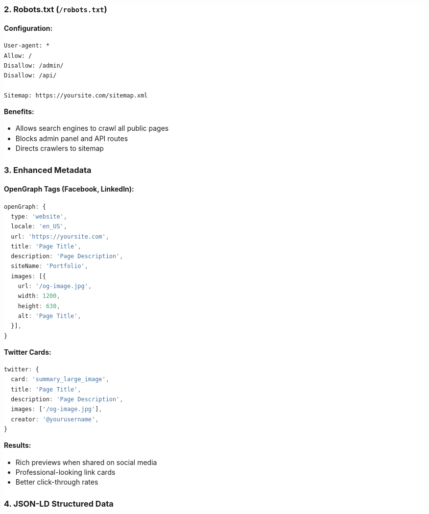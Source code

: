 ### 2. Robots.txt (`/robots.txt`)

**Configuration:**
```
User-agent: *
Allow: /
Disallow: /admin/
Disallow: /api/

Sitemap: https://yoursite.com/sitemap.xml
```

**Benefits:**
- Allows search engines to crawl all public pages
- Blocks admin panel and API routes
- Directs crawlers to sitemap

### 3. Enhanced Metadata

**OpenGraph Tags (Facebook, LinkedIn):**
```typescript
openGraph: {
  type: 'website',
  locale: 'en_US',
  url: 'https://yoursite.com',
  title: 'Page Title',
  description: 'Page Description',
  siteName: 'Portfolio',
  images: [{
    url: '/og-image.jpg',
    width: 1200,
    height: 630,
    alt: 'Page Title',
  }],
}
```

**Twitter Cards:**
```typescript
twitter: {
  card: 'summary_large_image',
  title: 'Page Title',
  description: 'Page Description',
  images: ['/og-image.jpg'],
  creator: '@yourusername',
}
```

**Results:**
- Rich previews when shared on social media
- Professional-looking link cards
- Better click-through rates

### 4. JSON-LD Structured Data
